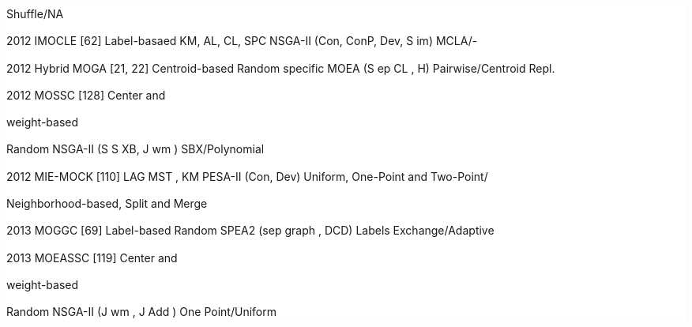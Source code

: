 Shuffle/NA 

2012 
IMOCLE [62] 
Label-basaed 
KM, AL, CL, SPC 
NSGA-II 
(Con, ConP, Dev, S im) 
MCLA/-

2012 
Hybrid MOGA [21, 22] 
Centroid-based 
Random 
specific MOEA 
(S ep CL , H) 
Pairwise/Centroid Repl. 

2012 
MOSSC [128] 
Center and 

weight-based 

Random 
NSGA-II 
(S S XB, J wm ) 
SBX/Polynomial 

2012 
MIE-MOCK [110] 
LAG 
MST , KM 
PESA-II 
(Con, Dev) 
Uniform, One-Point and Two-Point/ 

Neighborhood-based, Split and Merge 

2013 
MOGGC [69] 
Label-based 
Random 
SPEA2 
(sep graph , DCD) 
Labels Exchange/Adaptive 

2013 
MOEASSC [119] 
Center and 

weight-based 

Random 
NSGA-II 
(J wm , J Add ) 
One Point/Uniform 
